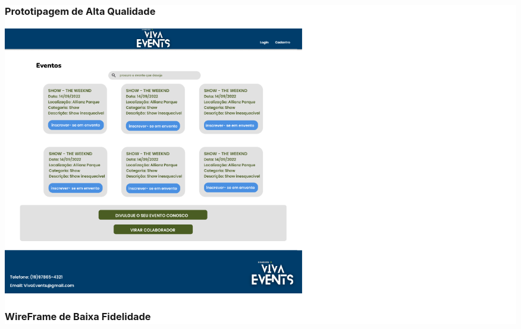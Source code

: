 ### Prototipagem de Alta Qualidade
<p><img src="img/prototipo-alta.png" width="500px">

### WireFrame de Baixa Fidelidade






